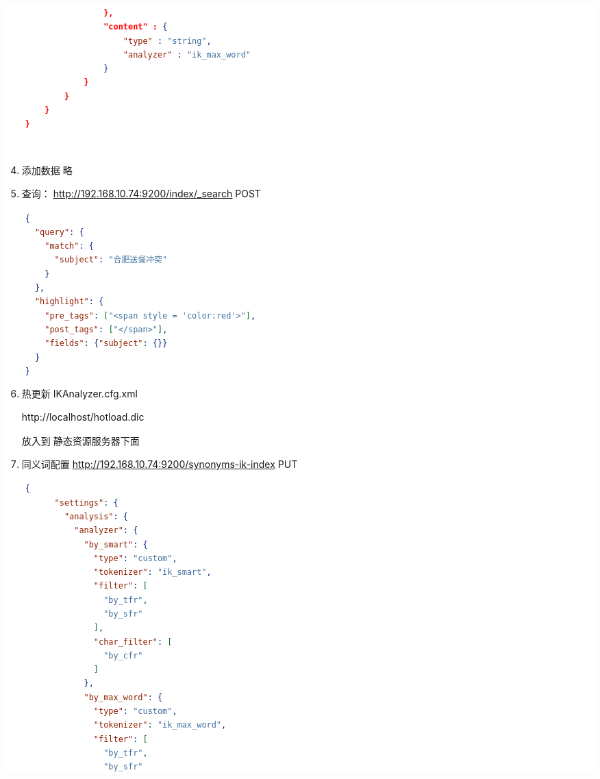 ``` json
                    },
                    "content" : {
                        "type" : "string",
                        "analyzer" : "ik_max_word"
                    }
                }
            }
        }
    }
```


​	

4. 添加数据
	略

5. 查询：
	http://192.168.10.74:9200/index/_search    POST
``` json
    {
      "query": {
        "match": {
          "subject": "合肥送餐冲突"
        }
      },
      "highlight": {
        "pre_tags": ["<span style = 'color:red'>"],
        "post_tags": ["</span>"],
        "fields": {"subject": {}}
      }
    }
```


6. 热更新
	IKAnalyzer.cfg.xml
	
	<entry key="remote_ext_dict">http://localhost/hotload.dic</entry>
	
	放入到 静态资源服务器下面
	
	
	
7. 同义词配置
	http://192.168.10.74:9200/synonyms-ik-index  PUT
	
``` json
    {
    	  "settings": {
    		"analysis": {
    		  "analyzer": {
    			"by_smart": {
    			  "type": "custom",
    			  "tokenizer": "ik_smart",
    			  "filter": [
    				"by_tfr",
    				"by_sfr"
    			  ],
    			  "char_filter": [
    				"by_cfr"
    			  ]
    			},
    			"by_max_word": {
    			  "type": "custom",
    			  "tokenizer": "ik_max_word",
    			  "filter": [
    				"by_tfr",
    				"by_sfr"
```